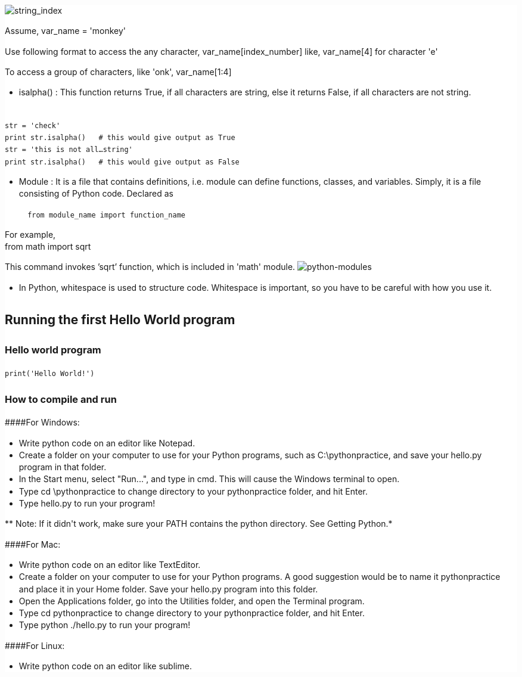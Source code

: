![string_index](https://cloud.githubusercontent.com/assets/20215525/24488418/5e787694-1534-11e7-8519-9513644e5a88.png)

Assume, var_name = 'monkey'

Use following format to access the any character,
	var_name[index_number]
like, var_name[4]	for character 'e'
	

To access a group of characters, like 'onk',
	var_name[1:4]	

* isalpha() : This function returns True, if all characters are string,
else it returns False, if all characters are not string.
<code>
str = 'check'
print str.isalpha()   # this would give output as True
str = 'this is not all…string'
print str.isalpha()   # this would give output as False
</code>

* Module : It is a file that contains definitions, i.e. module can define functions, classes, and variables. Simply, it is a file consisting of Python code. Declared as 

		from module_name import function_name
For example, 		
	 from math import sqrt 
    
This command invokes ’sqrt’ function, which is included in 'math' module.
![python-modules](https://cloud.githubusercontent.com/assets/20215525/24488476/bf6b96ac-1534-11e7-8435-010c0b27809f.jpg)


* In Python, whitespace is used to structure code. Whitespace is important, so you have to be careful with how you use it.



## Running the first Hello World program

### Hello world program
```print('Hello World!')```
<br>

### How to compile and run
 
####For Windows:

* Write python code on an editor like Notepad.
* Create a folder on your computer to use for your Python programs, such as C:\pythonpractice, and save your hello.py program in that folder.
* In the Start menu, select "Run...", and type in cmd. This will cause the Windows terminal to open.
* Type cd \pythonpractice to change directory to your pythonpractice folder, and hit Enter.
* Type hello.py to run your program!

** Note: If it didn't work, make sure your PATH contains the python directory. See Getting Python.*

####For Mac:
* Write python code on an editor like TextEditor.
* Create a folder on your computer to use for your Python programs. A good suggestion would be to name it pythonpractice and place it in your Home folder. Save your hello.py program into this folder.
* Open the Applications folder, go into the Utilities folder, and open the Terminal program.
* Type cd pythonpractice to change directory to your pythonpractice folder, and hit Enter.
* Type python ./hello.py to run your program!

####For Linux:
* Write python code on an editor like sublime.
```